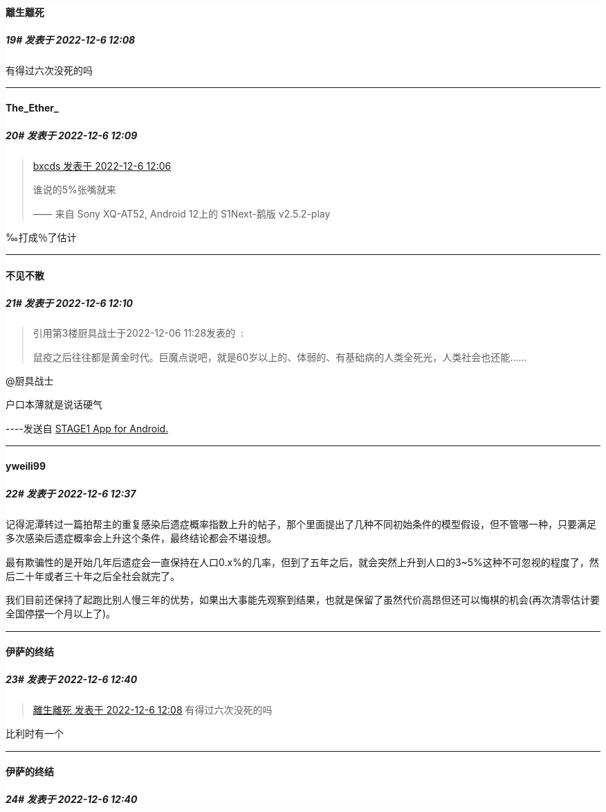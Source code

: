 ####  離生離死  
##### 19#       发表于 2022-12-6 12:08

有得过六次没死的吗

*****

####  The_Ether_  
##### 20#       发表于 2022-12-6 12:09

<blockquote><a href="httphttps://bbs.saraba1st.com/2b/forum.php?mod=redirect&amp;goto=findpost&amp;pid=58795117&amp;ptid=2108554" target="_blank">bxcds 发表于 2022-12-6 12:06</a>

谁说的5%张嘴就来

—— 来自 Sony XQ-AT52, Android 12上的 S1Next-鹅版 v2.5.2-play</blockquote>
‰打成％了估计

*****

####  不见不散  
##### 21#       发表于 2022-12-6 12:10

<blockquote>引用第3楼厨具战士于2022-12-06 11:28发表的  :

鼠疫之后往往都是黄金时代。巨魔点说吧，就是60岁以上的、体弱的、有基础病的人类全死光，人类社会也还能......</blockquote>
@厨具战士

户口本薄就是说话硬气

----发送自 [STAGE1 App for Android.](http://stage1.5j4m.com/?1.37)

*****

####  yweili99  
##### 22#       发表于 2022-12-6 12:37

记得泥潭转过一篇拍帮主的重复感染后遗症概率指数上升的帖子，那个里面提出了几种不同初始条件的模型假设，但不管哪一种，只要满足多次感染后遗症概率会上升这个条件，最终结论都会不堪设想。

最有欺骗性的是开始几年后遗症会一直保持在人口0.x%的几率，但到了五年之后，就会突然上升到人口的3~5%这种不可忽视的程度了，然后二十年或者三十年之后全社会就完了。

我们目前还保持了起跑比别人慢三年的优势，如果出大事能先观察到结果，也就是保留了虽然代价高昂但还可以悔棋的机会(再次清零估计要全国停摆一个月以上了)。

*****

####  伊萨的终结  
##### 23#       发表于 2022-12-6 12:40

<blockquote><a href="httphttps://bbs.saraba1st.com/2b/forum.php?mod=redirect&amp;goto=findpost&amp;pid=58795153&amp;ptid=2108554" target="_blank">離生離死 发表于 2022-12-6 12:08</a>
有得过六次没死的吗</blockquote>
比利时有一个

*****

####  伊萨的终结  
##### 24#       发表于 2022-12-6 12:40
